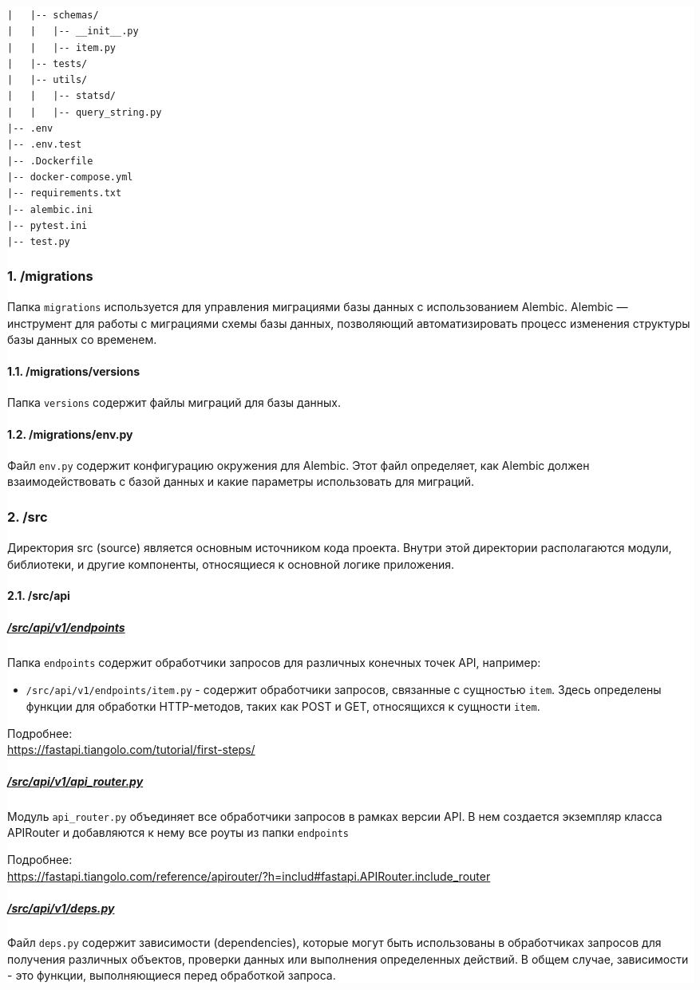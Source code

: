 ```
|   |-- schemas/
|   |   |-- __init__.py
|   |   |-- item.py
|   |-- tests/
|   |-- utils/
|   |   |-- statsd/
|   |   |-- query_string.py
|-- .env
|-- .env.test
|-- .Dockerfile
|-- docker-compose.yml
|-- requirements.txt
|-- alembic.ini
|-- pytest.ini
|-- test.py
```

### 1. /migrations  
Папка `migrations` используется для управления миграциями базы данных с использованием Alembic. Alembic — инструмент для работы с миграциями схемы базы данных, позволяющий автоматизировать процесс изменения структуры базы данных со временем.

#### 1.1. /migrations/versions
Папка `versions` содержит файлы миграций для базы данных.

#### 1.2. /migrations/env.py
Файл `env.py` содержит конфигурацию окружения для Alembic. Этот файл определяет, как Alembic должен взаимодействовать с базой данных и какие параметры использовать для миграций. 

### 2. /src
Директория src (source) является основным источником кода проекта. Внутри этой директории располагаются модули, библиотеки, и другие компоненты, относящиеся к основной логике приложения.

#### 2.1. /src/api

##### <ins>/src/api/v1/endpoints</ins>
Папка `endpoints` содержит обработчики запросов для различных конечных точек API, например:
- `/src/api/v1/endpoints/item.py` - содержит обработчики запросов, связанные с сущностью `item`. Здесь определены функции для обработки HTTP-методов, таких как POST и GET, относящихся к сущности `item`.

Подробнее:  
https://fastapi.tiangolo.com/tutorial/first-steps/  

##### <ins>/src/api/v1/api_router.py</ins>
Модуль `api_router.py` объединяет все обработчики запросов в рамках версии API. В нем создается экземпляр класса APIRouter и добавляются к нему все роуты из папки `endpoints`

Подробнее:  
https://fastapi.tiangolo.com/reference/apirouter/?h=includ#fastapi.APIRouter.include_router

##### <ins>/src/api/v1/deps.py</ins>
Файл `deps.py` содержит зависимости (dependencies), которые могут быть использованы в обработчиках запросов для получения различных объектов, проверки данных или выполнения определенных действий. В общем случае, зависимости - это функции, выполняющиеся перед обработкой запроса.
